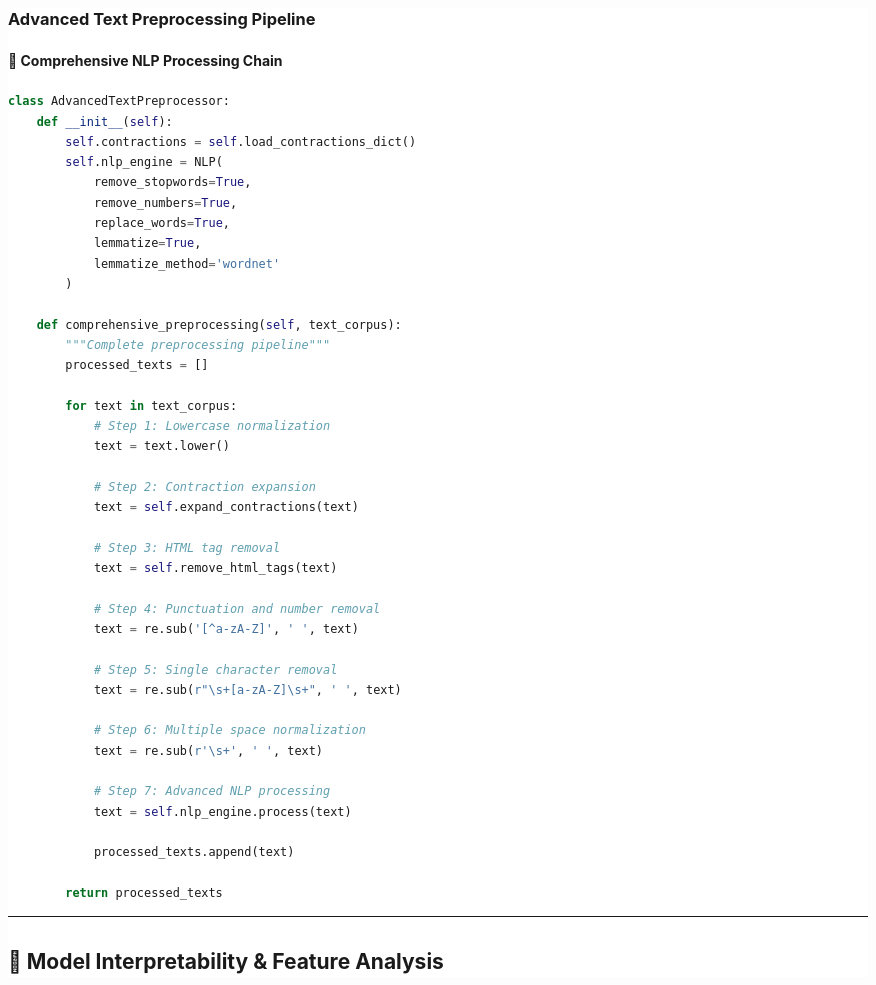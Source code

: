 ### Advanced Text Preprocessing Pipeline

#### 📝 Comprehensive NLP Processing Chain

```python
class AdvancedTextPreprocessor:
    def __init__(self):
        self.contractions = self.load_contractions_dict()
        self.nlp_engine = NLP(
            remove_stopwords=True,
            remove_numbers=True,
            replace_words=True,
            lemmatize=True,
            lemmatize_method='wordnet'
        )
    
    def comprehensive_preprocessing(self, text_corpus):
        """Complete preprocessing pipeline"""
        processed_texts = []
        
        for text in text_corpus:
            # Step 1: Lowercase normalization
            text = text.lower()
            
            # Step 2: Contraction expansion
            text = self.expand_contractions(text)
            
            # Step 3: HTML tag removal
            text = self.remove_html_tags(text)
            
            # Step 4: Punctuation and number removal
            text = re.sub('[^a-zA-Z]', ' ', text)
            
            # Step 5: Single character removal
            text = re.sub(r"\s+[a-zA-Z]\s+", ' ', text)
            
            # Step 6: Multiple space normalization
            text = re.sub(r'\s+', ' ', text)
            
            # Step 7: Advanced NLP processing
            text = self.nlp_engine.process(text)
            
            processed_texts.append(text)
        
        return processed_texts
```

---

## 🔬 Model Interpretability & Feature Analysis
